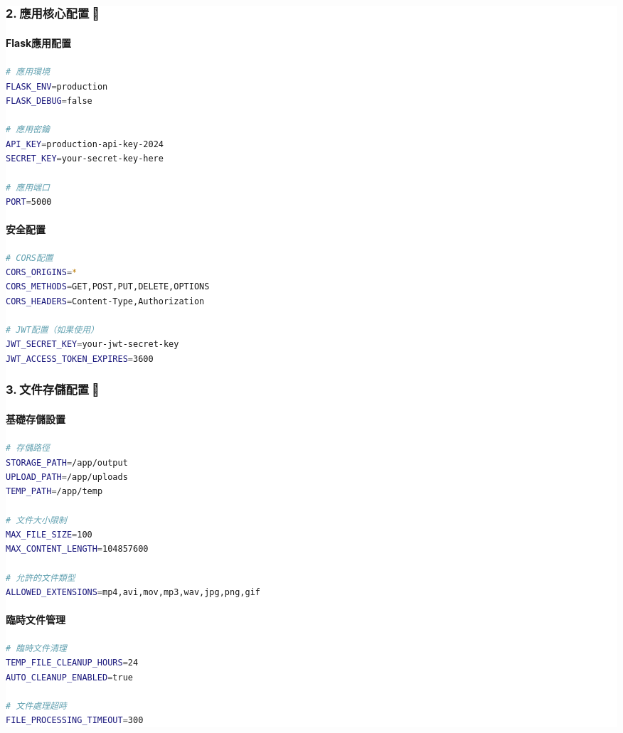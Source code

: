 ### 2. 應用核心配置 🚀

#### Flask應用配置
```bash
# 應用環境
FLASK_ENV=production
FLASK_DEBUG=false

# 應用密鑰
API_KEY=production-api-key-2024
SECRET_KEY=your-secret-key-here

# 應用端口
PORT=5000
```

#### 安全配置
```bash
# CORS配置
CORS_ORIGINS=*
CORS_METHODS=GET,POST,PUT,DELETE,OPTIONS
CORS_HEADERS=Content-Type,Authorization

# JWT配置（如果使用）
JWT_SECRET_KEY=your-jwt-secret-key
JWT_ACCESS_TOKEN_EXPIRES=3600
```

### 3. 文件存儲配置 📁

#### 基礎存儲設置
```bash
# 存儲路徑
STORAGE_PATH=/app/output
UPLOAD_PATH=/app/uploads
TEMP_PATH=/app/temp

# 文件大小限制
MAX_FILE_SIZE=100
MAX_CONTENT_LENGTH=104857600

# 允許的文件類型
ALLOWED_EXTENSIONS=mp4,avi,mov,mp3,wav,jpg,png,gif
```

#### 臨時文件管理
```bash
# 臨時文件清理
TEMP_FILE_CLEANUP_HOURS=24
AUTO_CLEANUP_ENABLED=true

# 文件處理超時
FILE_PROCESSING_TIMEOUT=300
```
